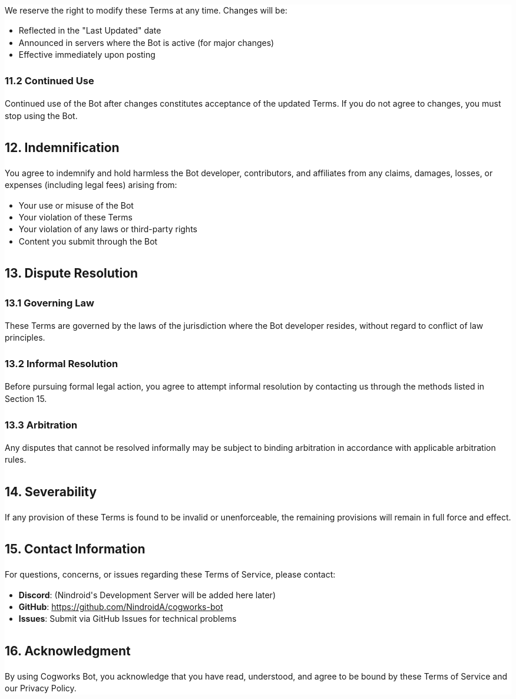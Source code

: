 We reserve the right to modify these Terms at any time. Changes will be:
- Reflected in the "Last Updated" date
- Announced in servers where the Bot is active (for major changes)
- Effective immediately upon posting

### 11.2 Continued Use

Continued use of the Bot after changes constitutes acceptance of the updated Terms. If you do not agree to changes, you must stop using the Bot.

## 12. Indemnification

You agree to indemnify and hold harmless the Bot developer, contributors, and affiliates from any claims, damages, losses, or expenses (including legal fees) arising from:
- Your use or misuse of the Bot
- Your violation of these Terms
- Your violation of any laws or third-party rights
- Content you submit through the Bot

## 13. Dispute Resolution

### 13.1 Governing Law

These Terms are governed by the laws of the jurisdiction where the Bot developer resides, without regard to conflict of law principles.

### 13.2 Informal Resolution

Before pursuing formal legal action, you agree to attempt informal resolution by contacting us through the methods listed in Section 15.

### 13.3 Arbitration

Any disputes that cannot be resolved informally may be subject to binding arbitration in accordance with applicable arbitration rules.

## 14. Severability

If any provision of these Terms is found to be invalid or unenforceable, the remaining provisions will remain in full force and effect.

## 15. Contact Information

For questions, concerns, or issues regarding these Terms of Service, please contact:

- **Discord**: (Nindroid's Development Server will be added here later)
- **GitHub**: https://github.com/NindroidA/cogworks-bot
- **Issues**: Submit via GitHub Issues for technical problems

## 16. Acknowledgment

By using Cogworks Bot, you acknowledge that you have read, understood, and agree to be bound by these Terms of Service and our Privacy Policy.
